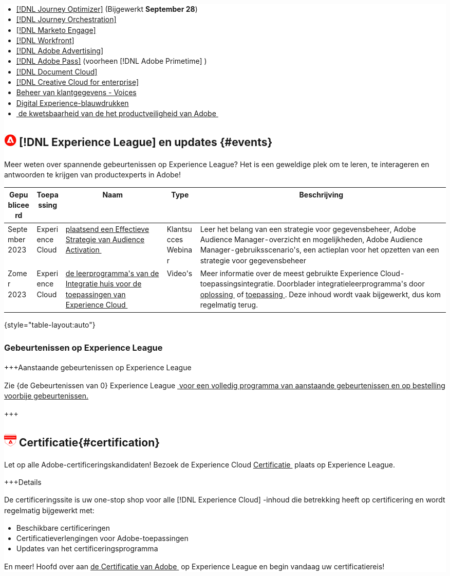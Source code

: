 * [[!DNL Journey Optimizer]](#journey-opt) (Bijgewerkt **September 28**)
* [[!DNL Journey Orchestration]](#journey-orch)
* [[!DNL Marketo Engage]](#marketo)
* [[!DNL Workfront]](#workfront)
* [[!DNL Adobe Advertising]](#advertising)
* [[!DNL Adobe Pass]](#pass) (voorheen [!DNL Adobe Primetime] )
* [[!DNL Document Cloud]](#doc-cloud)
* [[!DNL Creative Cloud for enterprise]](#creative-cloud)
* [Beheer van klantgegevens - Voices](#voices)
* [Digital Experience-blauwdrukken](#blueprints)
* [&#x200B; de kwetsbaarheid van de het productveiligheid van Adobe &#x200B;](https://helpx.adobe.com/nl/security.html)

## ![&#x200B; pictogramgebeurtenissen &#x200B;](/assets/experience-league.png) [!DNL Experience League] en updates {#events}

Meer weten over spannende gebeurtenissen op Experience League? Het is een geweldige plek om te leren, te interageren en antwoorden te krijgen van productexperts in Adobe!

| Gepubliceerd | Toepassing | Naam | Type | Beschrijving |
| -----------| ---------- | ---------- | ---------- |---------- |
| September 2023 | Experience Cloud | [&#x200B; plaatsend een Effectieve Strategie van Audience Activation &#x200B;](https://experienceleague.adobe.com/docs/events/adobe-customer-success-webinar-recordings/2023/audience-activation.html?lang=nl-NL) | Klantsucces Webinar | Leer het belang van een strategie voor gegevensbeheer, Adobe Audience Manager-overzicht en mogelijkheden, Adobe Audience Manager-gebruiksscenario&#39;s, een actieplan voor het opzetten van een strategie voor gegevensbeheer |
| Zomer 2023 | Experience Cloud | [&#x200B; de leerprogramma&#39;s van de Integratie huis voor de toepassingen van Experience Cloud &#x200B;](https://experienceleague.adobe.com/docs/integrations-learn/experience-cloud/overview.html?lang=nl-NL) | Video&#39;s | Meer informatie over de meest gebruikte Experience Cloud-toepassingsintegratie. Doorblader integratieleerprogramma&#39;s door [&#x200B; oplossing &#x200B;](https://experienceleague.adobe.com/docs/integrations-learn/experience-cloud/solution-categories/overview.html?lang=nl-NL) of [&#x200B; toepassing &#x200B;](https://experienceleague.adobe.com/docs/integrations-learn/experience-cloud/integrations-between-applications/overview.html?lang=nl-NL). Deze inhoud wordt vaak bijgewerkt, dus kom regelmatig terug. |

{style="table-layout:auto"}

### Gebeurtenissen op Experience League

+++Aanstaande gebeurtenissen op Experience League

Zie {de Gebeurtenissen van 0} Experience League [&#x200B; voor een volledig programma van aanstaande gebeurtenissen en op bestelling voorbije gebeurtenissen.](https://experienceleague.adobe.com/events/?lang=nl-NL)

+++

## ![&#x200B; Pictogram &#x200B;](/assets/certification-badge.png) Certificatie{#certification}

Let op alle Adobe-certificeringskandidaten! Bezoek de Experience Cloud [&#x200B; Certificatie &#x200B;](https://experienceleague.adobe.com/docs/certification/program/overview.html?lang=nl-NL) plaats op Experience League.

+++Details

De certificeringssite is uw one-stop shop voor alle [!DNL Experience Cloud] -inhoud die betrekking heeft op certificering en wordt regelmatig bijgewerkt met:

* Beschikbare certificeringen
* Certificatieverlengingen voor Adobe-toepassingen
* Updates van het certificeringsprogramma

En meer! Hoofd over aan [&#x200B; de Certificatie van Adobe &#x200B;](https://experienceleague.adobe.com/docs/certification/program/overview.html?lang=nl-NL) op Experience League en begin vandaag uw certificatiereis!
